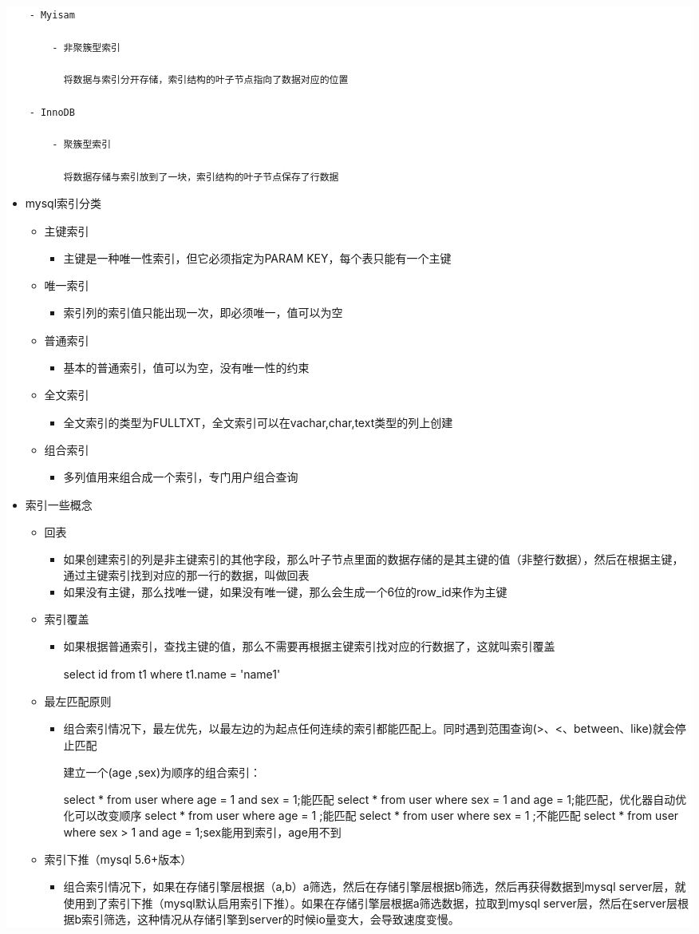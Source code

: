 		- Myisam

			- 非聚簇型索引

			  将数据与索引分开存储，索引结构的叶子节点指向了数据对应的位置

		- InnoDB

			- 聚簇型索引

			  将数据存储与索引放到了一块，索引结构的叶子节点保存了行数据

- mysql索引分类

	- 主键索引

		- 主键是一种唯一性索引，但它必须指定为PARAM KEY，每个表只能有一个主键

	- 唯一索引

		- 索引列的索引值只能出现一次，即必须唯一，值可以为空

	- 普通索引

		- 基本的普通索引，值可以为空，没有唯一性的约束

	- 全文索引

		- 全文索引的类型为FULLTXT，全文索引可以在vachar,char,text类型的列上创建

	- 组合索引

		- 多列值用来组合成一个索引，专门用户组合查询

- 索引一些概念

	- 回表

		- 如果创建索引的列是非主键索引的其他字段，那么叶子节点里面的数据存储的是其主键的值（非整行数据），然后在根据主键，通过主键索引找到对应的那一行的数据，叫做回表
		- 如果没有主键，那么找唯一键，如果没有唯一键，那么会生成一个6位的row_id来作为主键

	- 索引覆盖

		- 如果根据普通索引，查找主键的值，那么不需要再根据主键索引找对应的行数据了，这就叫索引覆盖

		  select id from t1 where t1.name = 'name1'

	- 最左匹配原则

		- 组合索引情况下，最左优先，以最左边的为起点任何连续的索引都能匹配上。同时遇到范围查询(>、<、between、like)就会停止匹配

		  建立一个(age ,sex)为顺序的组合索引：
		  
		  select * from user where age = 1 and sex = 1;能匹配
		  select * from user where sex = 1 and age = 1;能匹配，优化器自动优化可以改变顺序
		  select * from user where age = 1 ;能匹配
		  select * from user where sex = 1 ;不能匹配
		  select * from user where sex > 1 and age = 1;sex能用到索引，age用不到

	- 索引下推（mysql 5.6+版本）

		- 组合索引情况下，如果在存储引擎层根据（a,b）a筛选，然后在存储引擎层根据b筛选，然后再获得数据到mysql server层，就使用到了索引下推（mysql默认启用索引下推）。如果在存储引擎层根据a筛选数据，拉取到mysql server层，然后在server层根据b索引筛选，这种情况从存储引擎到server的时候io量变大，会导致速度变慢。
